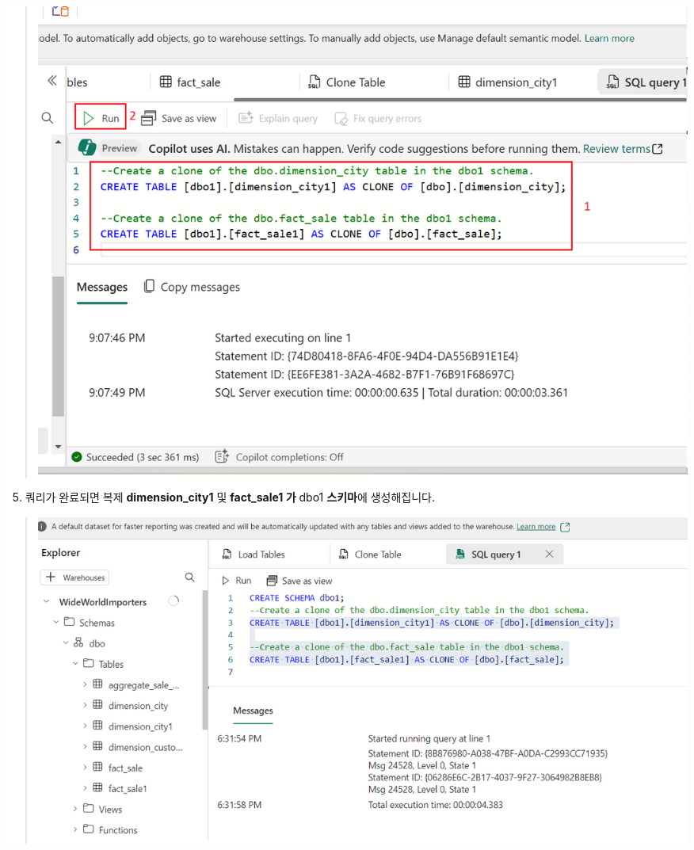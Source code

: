 > ![](./media/image57.png)

5.  쿼리가 완료되면 복제 **dimension_city1** 및 **fact_sale1 가** dbo1
    **스키마**에 생성해집니다.

> ![](./media/image58.png)
